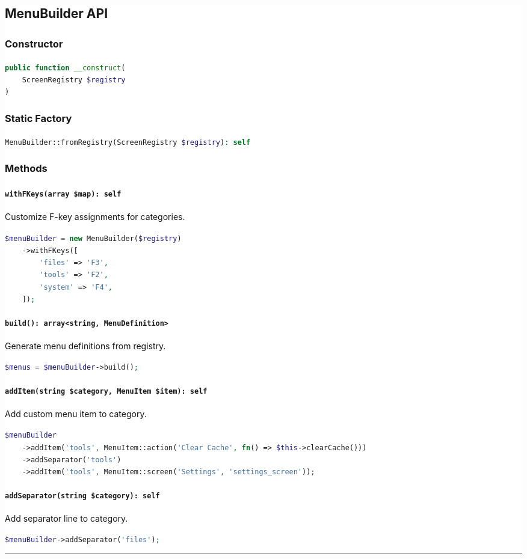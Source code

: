 
## MenuBuilder API

### Constructor

```php
public function __construct(
    ScreenRegistry $registry
)
```

### Static Factory

```php
MenuBuilder::fromRegistry(ScreenRegistry $registry): self
```

### Methods

#### `withFKeys(array $map): self`

Customize F-key assignments for categories.

```php
$menuBuilder = new MenuBuilder($registry)
    ->withFKeys([
        'files' => 'F3',
        'tools' => 'F2',
        'system' => 'F4',
    ]);
```

#### `build(): array<string, MenuDefinition>`

Generate menu definitions from registry.

```php
$menus = $menuBuilder->build();
```

#### `addItem(string $category, MenuItem $item): self`

Add custom menu item to category.

```php
$menuBuilder
    ->addItem('tools', MenuItem::action('Clear Cache', fn() => $this->clearCache()))
    ->addSeparator('tools')
    ->addItem('tools', MenuItem::screen('Settings', 'settings_screen'));
```

#### `addSeparator(string $category): self`

Add separator line to category.

```php
$menuBuilder->addSeparator('files');
```

---